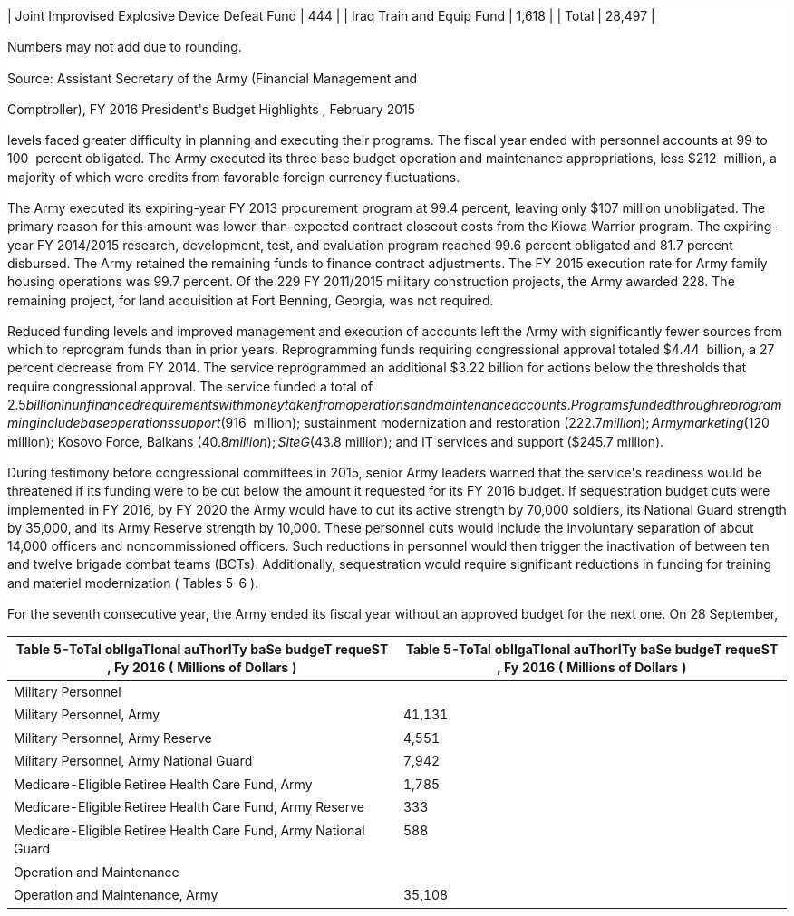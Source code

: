 | Joint Improvised Explosive Device Defeat Fund                                                                     | 444                                                                                                               |
| Iraq Train and Equip Fund                                                                                         | 1,618                                                                                                             |
| Total                                                                                                             | 28,497                                                                                                            |

Numbers may not add due to rounding.

Source: Assistant Secretary of the Army (Financial Management and

Comptroller), FY 2016 President's Budget Highlights , February 2015

levels faced greater difficulty in planning and executing their programs. The fiscal  year  ended  with  personnel  accounts  at  99  to  100  percent obligated.  The  Army  executed  its  three  base  budget  operation  and maintenance appropriations,  less  $212  million,  a  majority  of  which were credits from favorable foreign currency fluctuations.

The  Army  executed  its  expiring-year  FY  2013  procurement program at 99.4 percent, leaving only $107 million unobligated. The primary  reason  for  this  amount  was  lower-than-expected  contract closeout costs from the Kiowa Warrior program. The expiring-year FY 2014/2015 research,  development,  test,  and  evaluation  program reached 99.6 percent obligated and 81.7 percent disbursed. The Army retained  the  remaining  funds  to  finance  contract  adjustments.  The FY  2015  execution  rate  for  Army  family  housing  operations  was 99.7 percent. Of the 229 FY 2011/2015 military construction projects, the Army awarded 228. The remaining project, for land acquisition at Fort Benning, Georgia, was not required.

Reduced funding levels and improved management and execution of accounts left the Army with significantly fewer sources from which to reprogram funds than in prior years. Reprogramming funds requiring congressional  approval  totaled  $4.44  billion,  a  27  percent  decrease from FY 2014. The service reprogrammed an additional $3.22 billion for actions below the thresholds that require congressional approval. The service funded a total of $2.5 billion in unfinanced requirements with money  taken  from  operations  and  maintenance  accounts. Programs  funded  through  reprogramming  include  base  operations support  ($916  million);  sustainment  modernization  and  restoration ($222.7  million);  Army  marketing  ($120  million);  Kosovo  Force, Balkans ($40.8 million); Site G ($43.8 million); and IT services and support ($245.7 million).

During testimony before congressional committees in 2015, senior Army leaders warned that the service's readiness would be threatened if its funding were to be cut below the amount it requested for its FY 2016 budget. If sequestration budget cuts were implemented in FY 2016, by FY 2020 the Army would have to cut its active strength by 70,000 soldiers, its National Guard strength by 35,000, and its Army Reserve strength by 10,000. These personnel cuts would include the involuntary separation of about 14,000 officers and noncommissioned officers. Such reductions in personnel would then trigger the inactivation of between ten and twelve brigade combat teams (BCTs). Additionally,  sequestration  would  require  significant  reductions  in funding for training and materiel modernization ( Tables 5-6 ).

For the seventh consecutive year, the Army ended its fiscal year without  an  approved  budget  for  the  next  one.  On  28  September,

| Table 5-ToTal oblIgaTIonal auThorITy baSe budgeT requeST , Fy 2016 ( Millions of Dollars )   | Table 5-ToTal oblIgaTIonal auThorITy baSe budgeT requeST , Fy 2016 ( Millions of Dollars )   |
|----------------------------------------------------------------------------------------------|----------------------------------------------------------------------------------------------|
| Military Personnel                                                                           |                                                                                              |
| Military Personnel, Army                                                                     | 41,131                                                                                       |
| Military Personnel, Army Reserve                                                             | 4,551                                                                                        |
| Military Personnel, Army National Guard                                                      | 7,942                                                                                        |
| Medicare-Eligible Retiree Health Care Fund, Army                                             | 1,785                                                                                        |
| Medicare-Eligible Retiree Health Care Fund, Army Reserve                                     | 333                                                                                          |
| Medicare-Eligible Retiree Health Care Fund, Army National Guard                              | 588                                                                                          |
| Operation and Maintenance                                                                    |                                                                                              |
| Operation and Maintenance, Army                                                              | 35,108                                                                                       |